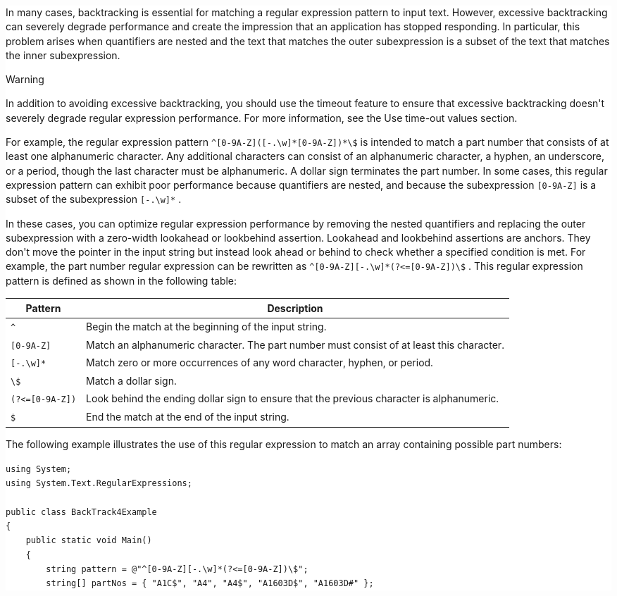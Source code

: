 
In many cases, backtracking is essential for matching a regular expression
pattern to input text. However, excessive backtracking can severely degrade
performance and create the impression that an application has stopped
responding. In particular, this problem arises when quantifiers are nested and
the text that matches the outer subexpression is a subset of the text that
matches the inner subexpression.

Warning

In addition to avoiding excessive backtracking, you should use the timeout
feature to ensure that excessive backtracking doesn't severely degrade regular
expression performance. For more information, see the  Use time-out values
section.

For example, the regular expression pattern ` ^[0-9A-Z]([-.\w]*[0-9A-Z])*\$ `
is intended to match a part number that consists of at least one alphanumeric
character. Any additional characters can consist of an alphanumeric character,
a hyphen, an underscore, or a period, though the last character must be
alphanumeric. A dollar sign terminates the part number. In some cases, this
regular expression pattern can exhibit poor performance because quantifiers
are nested, and because the subexpression ` [0-9A-Z] ` is a subset of the
subexpression ` [-.\w]* ` .

In these cases, you can optimize regular expression performance by removing
the nested quantifiers and replacing the outer subexpression with a zero-width
lookahead or lookbehind assertion. Lookahead and lookbehind assertions are
anchors. They don't move the pointer in the input string but instead look
ahead or behind to check whether a specified condition is met. For example,
the part number regular expression can be rewritten as `
^[0-9A-Z][-.\w]*(?<=[0-9A-Z])\$ ` . This regular expression pattern is
defined as shown in the following table:

Pattern  |  Description   
---|---  
` ^ ` |  Begin the match at the beginning of the input string.   
` [0-9A-Z] ` |  Match an alphanumeric character. The part number must consist of at least this character.   
` [-.\w]* ` |  Match zero or more occurrences of any word character, hyphen, or period.   
` \$ ` |  Match a dollar sign.   
` (?<=[0-9A-Z]) ` |  Look behind the ending dollar sign to ensure that the previous character is alphanumeric.   
` $ ` |  End the match at the end of the input string.   
  
The following example illustrates the use of this regular expression to match
an array containing possible part numbers:

    
    
    using System;
    using System.Text.RegularExpressions;
    
    public class BackTrack4Example
    {
        public static void Main()
        {
            string pattern = @"^[0-9A-Z][-.\w]*(?<=[0-9A-Z])\$";
            string[] partNos = { "A1C$", "A4", "A4$", "A1603D$", "A1603D#" };
    